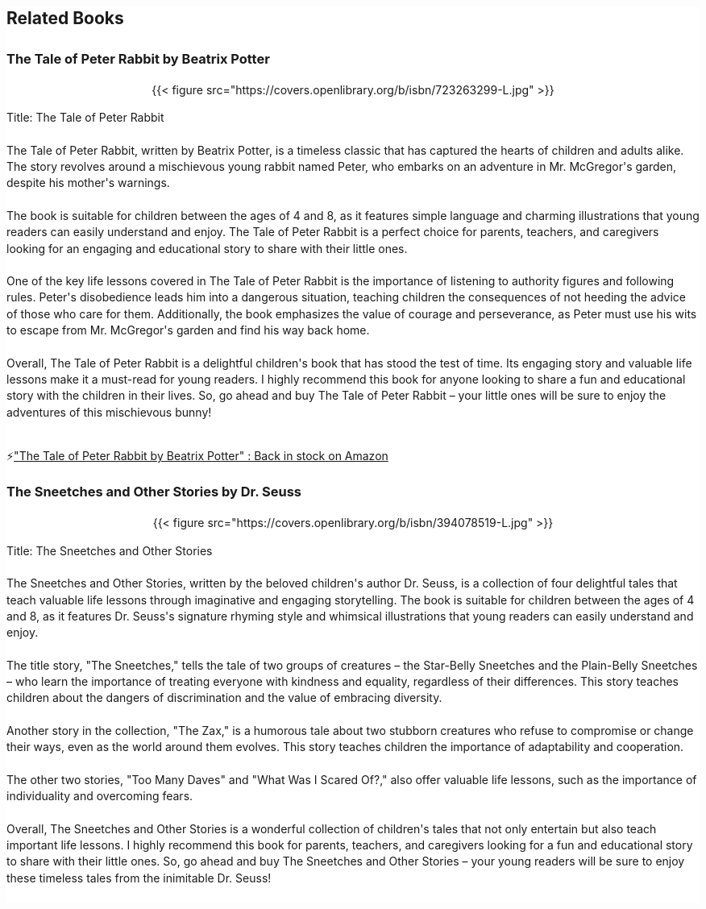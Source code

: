 ## Related Books
### The Tale of Peter Rabbit by Beatrix Potter
<center>
{{< figure src="https://covers.openlibrary.org/b/isbn/723263299-L.jpg" >}}
</center>

Title: The Tale of Peter Rabbit</br></br>
The Tale of Peter Rabbit, written by Beatrix Potter, is a timeless classic that has captured the hearts of children and adults alike. The story revolves around a mischievous young rabbit named Peter, who embarks on an adventure in Mr. McGregor's garden, despite his mother's warnings.</br></br>
The book is suitable for children between the ages of 4 and 8, as it features simple language and charming illustrations that young readers can easily understand and enjoy. The Tale of Peter Rabbit is a perfect choice for parents, teachers, and caregivers looking for an engaging and educational story to share with their little ones.</br></br>
One of the key life lessons covered in The Tale of Peter Rabbit is the importance of listening to authority figures and following rules. Peter's disobedience leads him into a dangerous situation, teaching children the consequences of not heeding the advice of those who care for them. Additionally, the book emphasizes the value of courage and perseverance, as Peter must use his wits to escape from Mr. McGregor's garden and find his way back home.</br></br>
Overall, The Tale of Peter Rabbit is a delightful children's book that has stood the test of time. Its engaging story and valuable life lessons make it a must-read for young readers. I highly recommend this book for anyone looking to share a fun and educational story with the children in their lives. So, go ahead and buy The Tale of Peter Rabbit – your little ones will be sure to enjoy the adventures of this mischievous bunny!</br></br>

<p>⚡<a id="aflink" href="https://www.amazon.com/gp/search?ie=UTF8&tag=klayu00-20&linkCode=ur2&linkId=6639bed89a8ad8dd2705e40644eb43d3&camp=1789&creative=9325&index=books&keywords=The Tale of Peter Rabbit by Beatrix Potter" class="one" target="_blank" title='"The Tale of Peter Rabbit by Beatrix Potter" : Back in stock on Amazon'>"The Tale of Peter Rabbit by Beatrix Potter" : Back in stock on Amazon</a></p>

### The Sneetches and Other Stories by Dr. Seuss
<center>
{{< figure src="https://covers.openlibrary.org/b/isbn/394078519-L.jpg" >}}
</center>

Title: The Sneetches and Other Stories</br></br>
The Sneetches and Other Stories, written by the beloved children's author Dr. Seuss, is a collection of four delightful tales that teach valuable life lessons through imaginative and engaging storytelling. The book is suitable for children between the ages of 4 and 8, as it features Dr. Seuss's signature rhyming style and whimsical illustrations that young readers can easily understand and enjoy.</br></br>
The title story, "The Sneetches," tells the tale of two groups of creatures – the Star-Belly Sneetches and the Plain-Belly Sneetches – who learn the importance of treating everyone with kindness and equality, regardless of their differences. This story teaches children about the dangers of discrimination and the value of embracing diversity.</br></br>
Another story in the collection, "The Zax," is a humorous tale about two stubborn creatures who refuse to compromise or change their ways, even as the world around them evolves. This story teaches children the importance of adaptability and cooperation.</br></br>
The other two stories, "Too Many Daves" and "What Was I Scared Of?," also offer valuable life lessons, such as the importance of individuality and overcoming fears.</br></br>
Overall, The Sneetches and Other Stories is a wonderful collection of children's tales that not only entertain but also teach important life lessons. I highly recommend this book for parents, teachers, and caregivers looking for a fun and educational story to share with their little ones. So, go ahead and buy The Sneetches and Other Stories – your young readers will be sure to enjoy these timeless tales from the inimitable Dr. Seuss!</br></br>
